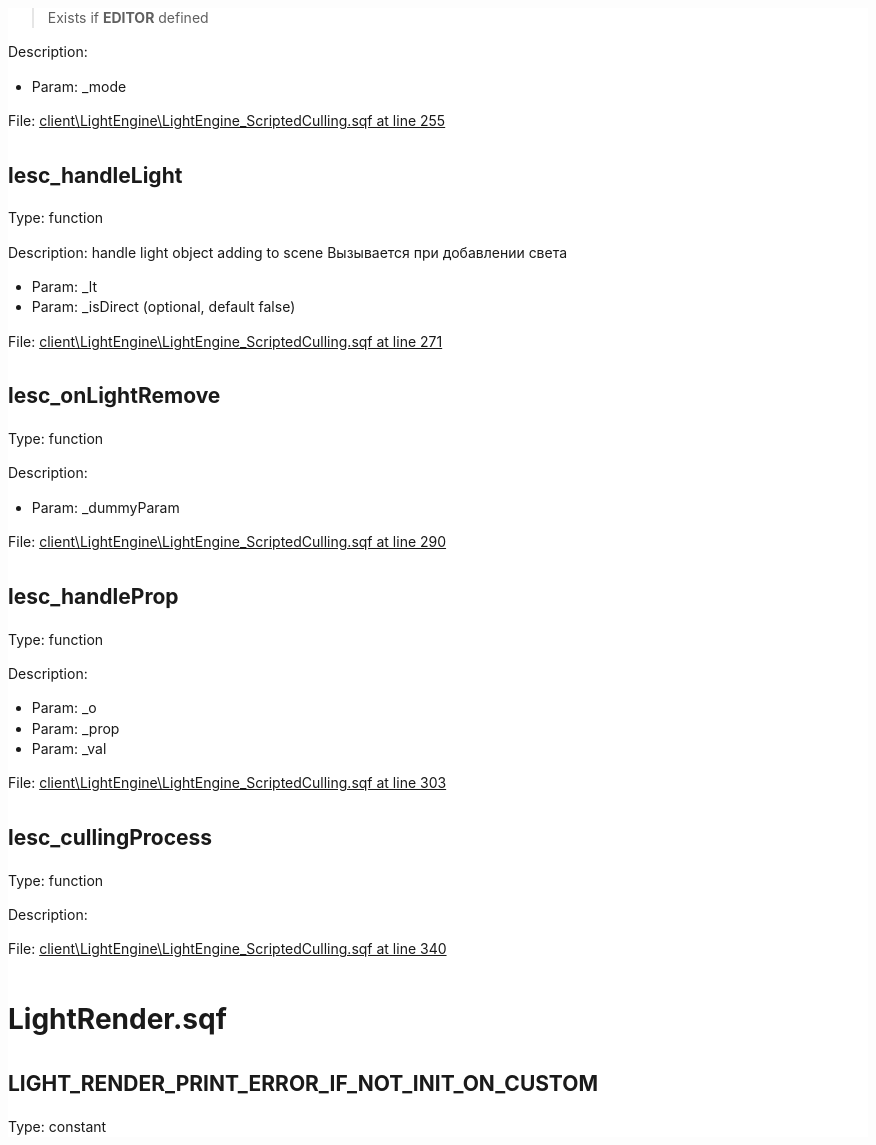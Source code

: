 > Exists if **EDITOR** defined

Description: 
- Param: _mode

File: [client\LightEngine\LightEngine_ScriptedCulling.sqf at line 255](../../../Src/client/LightEngine/LightEngine_ScriptedCulling.sqf#L255)
## lesc_handleLight

Type: function

Description: handle light object adding to scene
 Вызывается при добавлении света
- Param: _lt
- Param: _isDirect (optional, default false)

File: [client\LightEngine\LightEngine_ScriptedCulling.sqf at line 271](../../../Src/client/LightEngine/LightEngine_ScriptedCulling.sqf#L271)
## lesc_onLightRemove

Type: function

Description: 
- Param: _dummyParam

File: [client\LightEngine\LightEngine_ScriptedCulling.sqf at line 290](../../../Src/client/LightEngine/LightEngine_ScriptedCulling.sqf#L290)
## lesc_handleProp

Type: function

Description: 
- Param: _o
- Param: _prop
- Param: _val

File: [client\LightEngine\LightEngine_ScriptedCulling.sqf at line 303](../../../Src/client/LightEngine/LightEngine_ScriptedCulling.sqf#L303)
## lesc_cullingProcess

Type: function

Description: 


File: [client\LightEngine\LightEngine_ScriptedCulling.sqf at line 340](../../../Src/client/LightEngine/LightEngine_ScriptedCulling.sqf#L340)
# LightRender.sqf

## LIGHT_RENDER_PRINT_ERROR_IF_NOT_INIT_ON_CUSTOM

Type: constant
